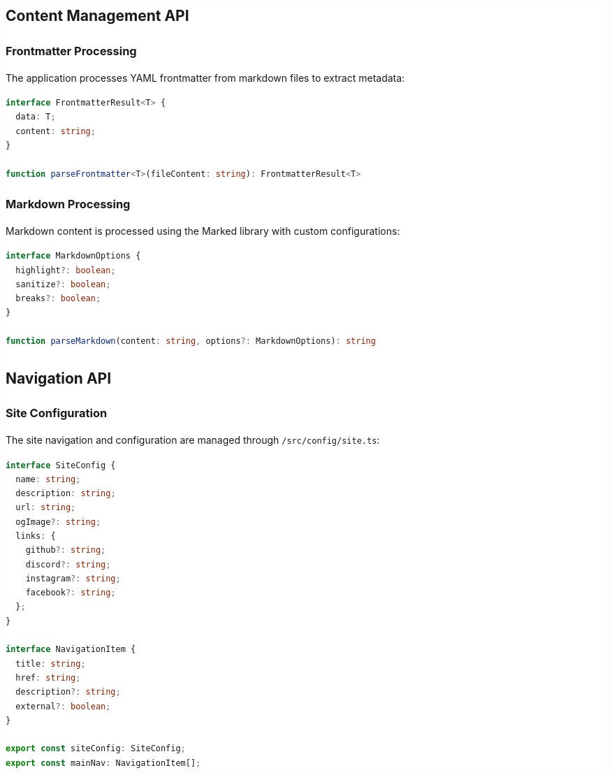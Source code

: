 ## Content Management API

### Frontmatter Processing

The application processes YAML frontmatter from markdown files to extract metadata:

```typescript
interface FrontmatterResult<T> {
  data: T;
  content: string;
}

function parseFrontmatter<T>(fileContent: string): FrontmatterResult<T>
```

### Markdown Processing

Markdown content is processed using the Marked library with custom configurations:

```typescript
interface MarkdownOptions {
  highlight?: boolean;
  sanitize?: boolean;
  breaks?: boolean;
}

function parseMarkdown(content: string, options?: MarkdownOptions): string
```

## Navigation API

### Site Configuration

The site navigation and configuration are managed through `/src/config/site.ts`:

```typescript
interface SiteConfig {
  name: string;
  description: string;
  url: string;
  ogImage?: string;
  links: {
    github?: string;
    discord?: string;
    instagram?: string;
    facebook?: string;
  };
}

interface NavigationItem {
  title: string;
  href: string;
  description?: string;
  external?: boolean;
}

export const siteConfig: SiteConfig;
export const mainNav: NavigationItem[];
```
